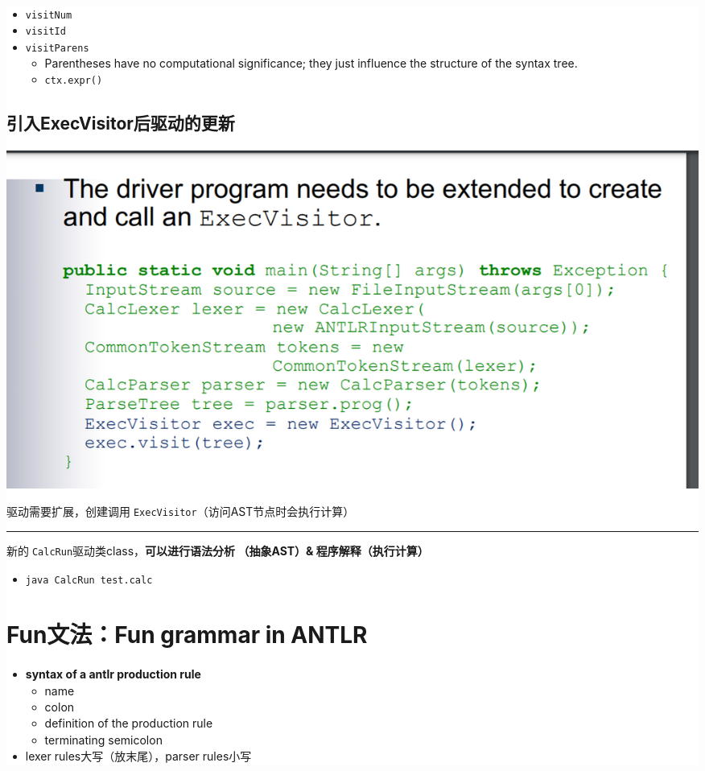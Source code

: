 * `visitNum`
* `visitId`
* `visitParens`
  * Parentheses have no computational significance; they just influence the structure of the syntax tree.
  * `ctx.expr()`

## 引入ExecVisitor后驱动的更新

![](/static/2021-03-07-17-10-16.png)

驱动需要扩展，创建调用 `ExecVisitor`（访问AST节点时会执行计算）

---

新的 `CalcRun`驱动类class，**可以进行语法分析 （抽象AST）& 程序解释（执行计算）**

* `java CalcRun test.calc`

# Fun文法：Fun grammar in ANTLR

* **syntax of a antlr production rule**
  * name
  * colon
  * definition of the production rule
  * terminating semicolon
* lexer rules大写（放末尾），parser rules小写
